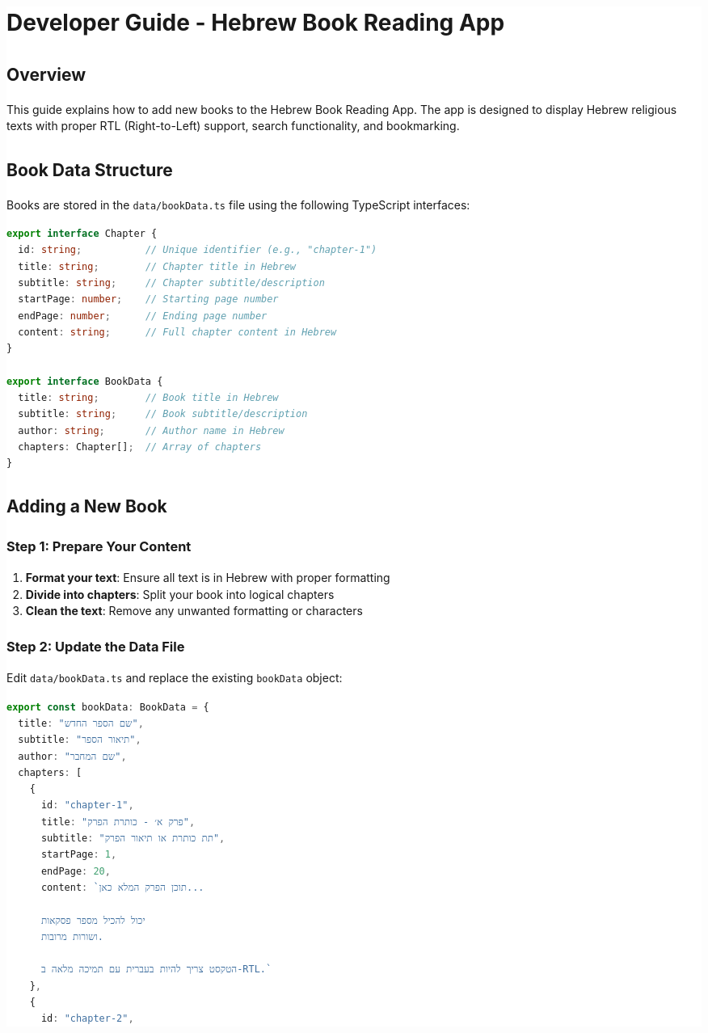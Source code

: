 # Developer Guide - Hebrew Book Reading App

## Overview

This guide explains how to add new books to the Hebrew Book Reading App. The app is designed to display Hebrew religious texts with proper RTL (Right-to-Left) support, search functionality, and bookmarking.

## Book Data Structure

Books are stored in the `data/bookData.ts` file using the following TypeScript interfaces:

```typescript
export interface Chapter {
  id: string;           // Unique identifier (e.g., "chapter-1")
  title: string;        // Chapter title in Hebrew
  subtitle: string;     // Chapter subtitle/description
  startPage: number;    // Starting page number
  endPage: number;      // Ending page number
  content: string;      // Full chapter content in Hebrew
}

export interface BookData {
  title: string;        // Book title in Hebrew
  subtitle: string;     // Book subtitle/description
  author: string;       // Author name in Hebrew
  chapters: Chapter[];  // Array of chapters
}
```

## Adding a New Book

### Step 1: Prepare Your Content

1. **Format your text**: Ensure all text is in Hebrew with proper formatting
2. **Divide into chapters**: Split your book into logical chapters
3. **Clean the text**: Remove any unwanted formatting or characters

### Step 2: Update the Data File

Edit `data/bookData.ts` and replace the existing `bookData` object:

```typescript
export const bookData: BookData = {
  title: "שם הספר החדש",
  subtitle: "תיאור הספר",
  author: "שם המחבר",
  chapters: [
    {
      id: "chapter-1",
      title: "פרק א׳ - כותרת הפרק",
      subtitle: "תת כותרת או תיאור הפרק",
      startPage: 1,
      endPage: 20,
      content: `תוכן הפרק המלא כאן...
      
      יכול להכיל מספר פסקאות
      ושורות מרובות.
      
      הטקסט צריך להיות בעברית עם תמיכה מלאה ב-RTL.`
    },
    {
      id: "chapter-2",
```